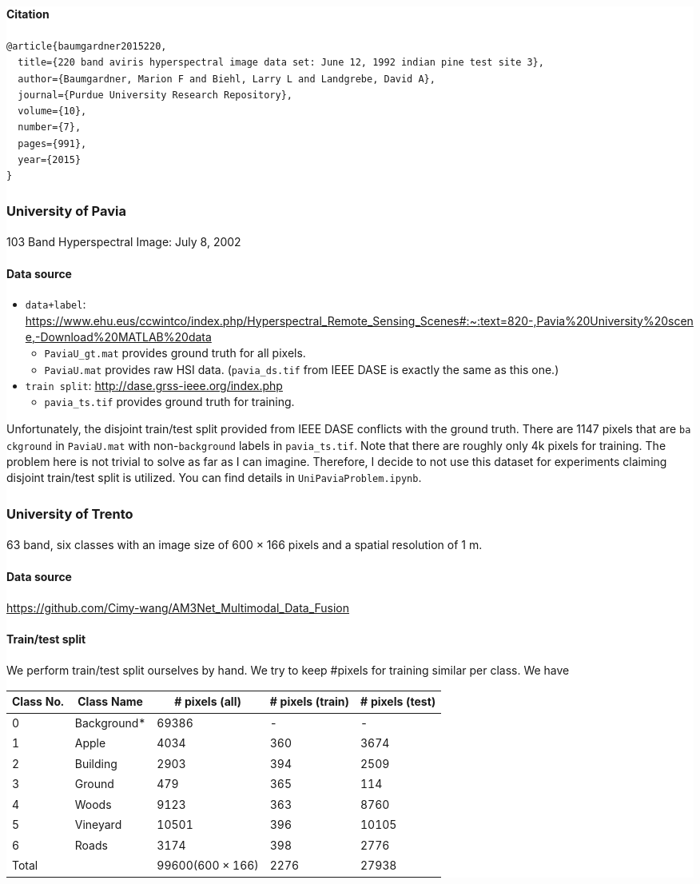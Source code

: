 #### Citation

```
@article{baumgardner2015220,
  title={220 band aviris hyperspectral image data set: June 12, 1992 indian pine test site 3},
  author={Baumgardner, Marion F and Biehl, Larry L and Landgrebe, David A},
  journal={Purdue University Research Repository},
  volume={10},
  number={7},
  pages={991},
  year={2015}
}
```

### University of Pavia

103 Band Hyperspectral Image: July 8, 2002

#### Data source

- `data+label`: https://www.ehu.eus/ccwintco/index.php/Hyperspectral_Remote_Sensing_Scenes#:~:text=820-,Pavia%20University%20scene,-Download%20MATLAB%20data
  - `PaviaU_gt.mat` provides ground truth for all pixels.
  - `PaviaU.mat` provides raw HSI data. (`pavia_ds.tif` from IEEE DASE is exactly the same as this one.)
- `train split`: http://dase.grss-ieee.org/index.php
  - `pavia_ts.tif` provides ground truth for training.

Unfortunately, the disjoint train/test split provided from IEEE DASE conflicts with the ground truth. There are 1147 pixels that are `background` in `PaviaU.mat` with non-`background` labels in `pavia_ts.tif`. Note that there are roughly only 4k pixels for training. The problem here is not trivial to solve as far as I can imagine. Therefore, I decide to not use this dataset for experiments claiming disjoint train/test split is utilized. You can find details in `UniPaviaProblem.ipynb`.


### University of Trento

63 band, six classes with an image size of 600 × 166 pixels and a spatial resolution of 1 m.

#### Data source

https://github.com/Cimy-wang/AM3Net_Multimodal_Data_Fusion

#### Train/test split

We perform train/test split ourselves by hand. We try to keep #pixels for training similar per class. We have

| Class No. | Class Name    | # pixels (all)   | # pixels (train) | # pixels (test) |
|-----------|---------------|------------------|------------------|-----------------|
| 0         | Background*   | 69386            | -                | -               |
| 1         | Apple         | 4034             | 360              | 3674            |
| 2         | Building      | 2903	           | 394              | 2509            |
| 3         | Ground        | 479	             | 365              | 114             |
| 4         | Woods         | 9123	           | 363              | 8760            |
| 5         | Vineyard      | 10501	           | 396              | 10105           |
| 6         | Roads         | 3174	           | 398              | 2776            |
| Total     |               | 99600(600 × 166) | 2276             | 27938           |
